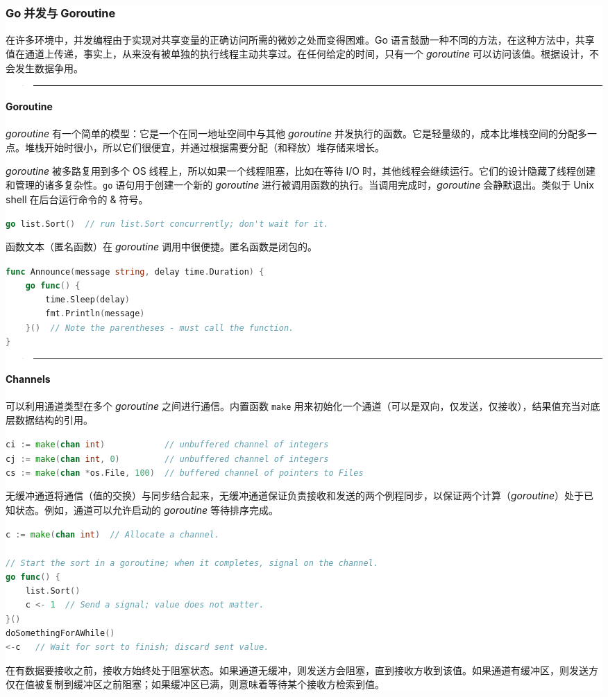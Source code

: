 ### Go 并发与 Goroutine

在许多环境中，并发编程由于实现对共享变量的正确访问所需的微妙之处而变得困难。Go 语言鼓励一种不同的方法，在这种方法中，共享值在通道上传递，事实上，从来没有被单独的执行线程主动共享过。在任何给定的时间，只有一个 *goroutine* 可以访问该值。根据设计，不会发生数据争用。

>---
#### Goroutine

*goroutine* 有一个简单的模型：它是一个在同一地址空间中与其他 *goroutine* 并发执行的函数。它是轻量级的，成本比堆栈空间的分配多一点。堆栈开始时很小，所以它们很便宜，并通过根据需要分配（和释放）堆存储来增长。

*goroutine* 被多路复用到多个 OS 线程上，所以如果一个线程阻塞，比如在等待 I/O 时，其他线程会继续运行。它们的设计隐藏了线程创建和管理的诸多复杂性。`go` 语句用于创建一个新的 *goroutine* 进行被调用函数的执行。当调用完成时，*goroutine* 会静默退出。类似于 Unix shell 在后台运行命令的 & 符号。

```go
go list.Sort()  // run list.Sort concurrently; don't wait for it.
```

函数文本（匿名函数）在 *goroutine* 调用中很便捷。匿名函数是闭包的。

```go
func Announce(message string, delay time.Duration) {
    go func() {
        time.Sleep(delay)
        fmt.Println(message)
    }()  // Note the parentheses - must call the function.
}
```

>---
#### Channels

可以利用通道类型在多个 *goroutine* 之间进行通信。内置函数 `make` 用来初始化一个通道（可以是双向，仅发送，仅接收），结果值充当对底层数据结构的引用。

```go
ci := make(chan int)            // unbuffered channel of integers
cj := make(chan int, 0)         // unbuffered channel of integers
cs := make(chan *os.File, 100)  // buffered channel of pointers to Files
```

无缓冲通道将通信（值的交换）与同步结合起来，无缓冲通道保证负责接收和发送的两个例程同步，以保证两个计算（*goroutine*）处于已知状态。例如，通道可以允许启动的 *goroutine* 等待排序完成。

```go
c := make(chan int)  // Allocate a channel.

// Start the sort in a goroutine; when it completes, signal on the channel.
go func() {
    list.Sort()
    c <- 1  // Send a signal; value does not matter.
}()
doSomethingForAWhile()
<-c   // Wait for sort to finish; discard sent value.
```

在有数据要接收之前，接收方始终处于阻塞状态。如果通道无缓冲，则发送方会阻塞，直到接收方收到该值。如果通道有缓冲区，则发送方仅在值被复制到缓冲区之前阻塞；如果缓冲区已满，则意味着等待某个接收方检索到值。
